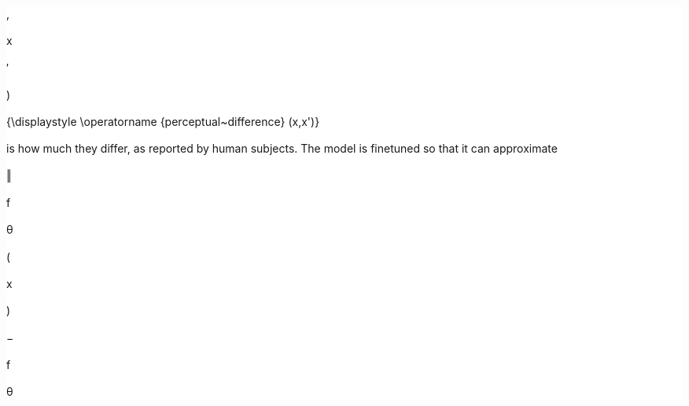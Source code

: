 
,




x


′




)






{\displaystyle \operatorname {perceptual~difference} (x,x')}




 is how much they differ, as reported by human subjects. The model is finetuned so that it can approximate 








‖




f




θ






(


x


)


−




f




θ





